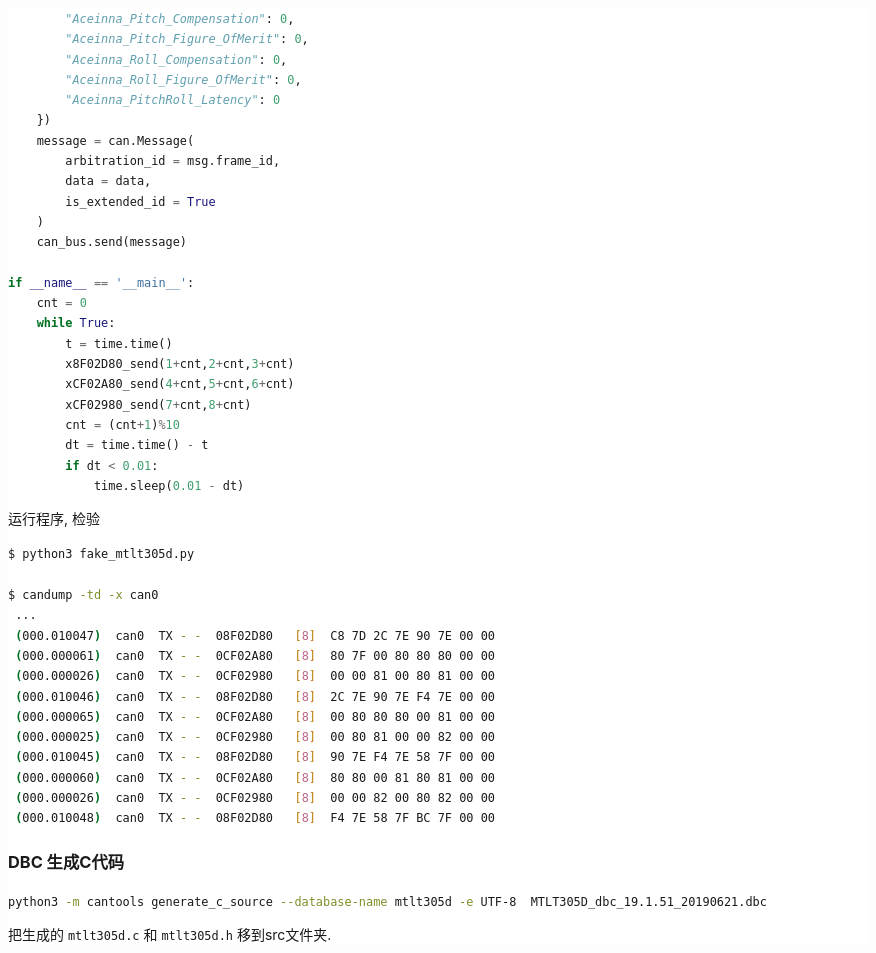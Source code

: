 ```python
        "Aceinna_Pitch_Compensation": 0,
        "Aceinna_Pitch_Figure_OfMerit": 0,
        "Aceinna_Roll_Compensation": 0,
        "Aceinna_Roll_Figure_OfMerit": 0,
        "Aceinna_PitchRoll_Latency": 0
    })
    message = can.Message(
        arbitration_id = msg.frame_id,
        data = data,
        is_extended_id = True
    )
    can_bus.send(message)

if __name__ == '__main__':
    cnt = 0
    while True:
        t = time.time()
        x8F02D80_send(1+cnt,2+cnt,3+cnt)
        xCF02A80_send(4+cnt,5+cnt,6+cnt)
        xCF02980_send(7+cnt,8+cnt)
        cnt = (cnt+1)%10
        dt = time.time() - t
        if dt < 0.01:
            time.sleep(0.01 - dt)
```

运行程序, 检验

```bash
$ python3 fake_mtlt305d.py

$ candump -td -x can0
 ...
 (000.010047)  can0  TX - -  08F02D80   [8]  C8 7D 2C 7E 90 7E 00 00
 (000.000061)  can0  TX - -  0CF02A80   [8]  80 7F 00 80 80 80 00 00
 (000.000026)  can0  TX - -  0CF02980   [8]  00 00 81 00 80 81 00 00
 (000.010046)  can0  TX - -  08F02D80   [8]  2C 7E 90 7E F4 7E 00 00
 (000.000065)  can0  TX - -  0CF02A80   [8]  00 80 80 80 00 81 00 00
 (000.000025)  can0  TX - -  0CF02980   [8]  00 80 81 00 00 82 00 00
 (000.010045)  can0  TX - -  08F02D80   [8]  90 7E F4 7E 58 7F 00 00
 (000.000060)  can0  TX - -  0CF02A80   [8]  80 80 00 81 80 81 00 00
 (000.000026)  can0  TX - -  0CF02980   [8]  00 00 82 00 80 82 00 00
 (000.010048)  can0  TX - -  08F02D80   [8]  F4 7E 58 7F BC 7F 00 00
```

### DBC 生成C代码

```bash
python3 -m cantools generate_c_source --database-name mtlt305d -e UTF-8  MTLT305D_dbc_19.1.51_20190621.dbc
```

把生成的 `mtlt305d.c` 和 `mtlt305d.h` 移到src文件夹.  
